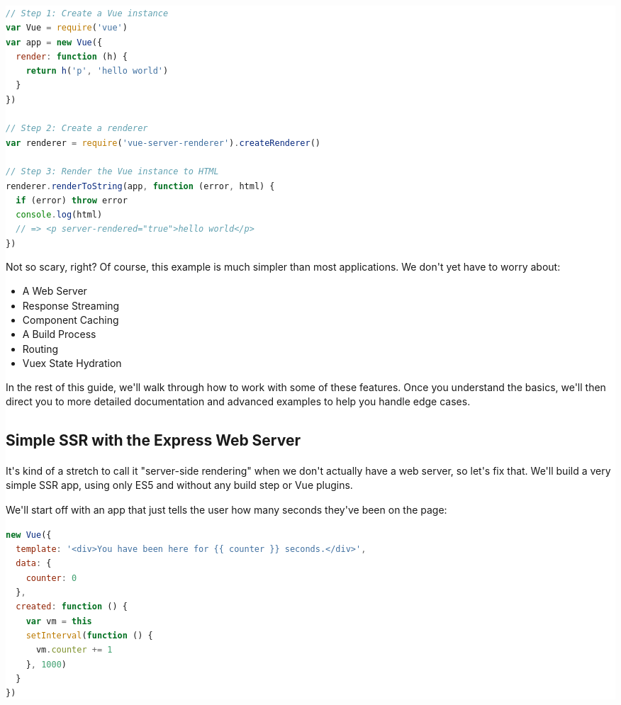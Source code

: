 ``` js
// Step 1: Create a Vue instance
var Vue = require('vue')
var app = new Vue({
  render: function (h) {
    return h('p', 'hello world')
  }
})

// Step 2: Create a renderer
var renderer = require('vue-server-renderer').createRenderer()

// Step 3: Render the Vue instance to HTML
renderer.renderToString(app, function (error, html) {
  if (error) throw error
  console.log(html)
  // => <p server-rendered="true">hello world</p>
})
```

Not so scary, right? Of course, this example is much simpler than most applications. We don't yet have to worry about:

- A Web Server
- Response Streaming
- Component Caching
- A Build Process
- Routing
- Vuex State Hydration

In the rest of this guide, we'll walk through how to work with some of these features. Once you understand the basics, we'll then direct you to more detailed documentation and advanced examples to help you handle edge cases.

## Simple SSR with the Express Web Server

It's kind of a stretch to call it "server-side rendering" when we don't actually have a web server, so let's fix that. We'll build a very simple SSR app, using only ES5 and without any build step or Vue plugins.

We'll start off with an app that just tells the user how many seconds they've been on the page:

``` js
new Vue({
  template: '<div>You have been here for {{ counter }} seconds.</div>',
  data: {
    counter: 0
  },
  created: function () {
    var vm = this
    setInterval(function () {
      vm.counter += 1
    }, 1000)
  }
})
```
